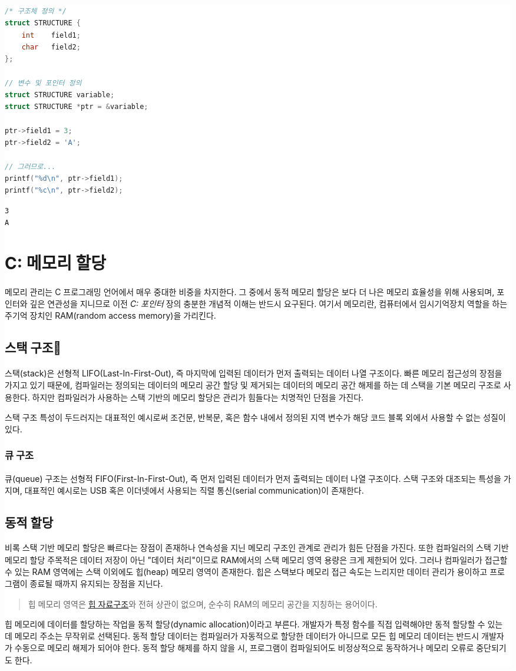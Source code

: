 ```c
/* 구조체 정의 */
struct STRUCTURE {
    int    field1;
    char   field2;
};

// 변수 및 포인터 정의
struct STRUCTURE variable;
struct STRUCTURE *ptr = &variable;

ptr->field1 = 3;
ptr->field2 = 'A';

// 그러므로...
printf("%d\n", ptr->field1);
printf("%c\n", ptr->field2);
```

```
3
A
```

# **C: 메모리 할당**
메모리 관리는 C 프로그래밍 언어에서 매우 중대한 비중을 차지한다. 그 중에서 동적 메모리 할당은 보다 더 나은 메모리 효율성을 위해 사용되며, 포인터와 깊은 연관성을 지니므로 이전 *C: 포인터* 장의 충분한 개념적 이해는 반드시 요구된다. 여기서 메모리란, 컴퓨터에서 임시기억장치 역할을 하는 주기억 장치인 RAM(random access memory)을 가리킨다.

## 스택 구조
스택(stack)은 선형적 LIFO(Last-In-First-Out), 즉 마지막에 입력된 데이터가 먼저 출력되는 데이터 나열 구조이다. 빠른 메모리 접근성의 장점을 가지고 있기 때문에, 컴파일러는 정의되는 데이터의 메모리 공간 할당 및 제거되는 데이터의 메모리 공간 해제를 하는 데 스택을 기본 메모리 구조로 사용한다. 하지만 컴파일러가 사용하는 스택 기반의 메모리 할당은 관리가 힘들다는 치명적인 단점을 가진다.

스택 구조 특성이 두드러지는 대표적인 예시로써 조건문, 반복문, 혹은 함수 내에서 정의된 지역 변수가 해당 코드 블록 외에서 사용할 수 없는 성질이 있다.

### 큐 구조
큐(queue) 구조는 선형적 FIFO(First-In-First-Out), 즉 먼저 입력된 데이터가 먼저 출력되는 데이터 나열 구조이다. 스택 구조와 대조되는 특성을 가지며, 대표적인 예시로는 USB 혹은 이더넷에서 사용되는 직렬 통신(serial communication)이 존재한다.

## 동적 할당
비록 스택 기반 메모리 할당은 빠르다는 장점이 존재하나 연속성을 지닌 메모리 구조인 관계로 관리가 힘든 단점을 가진다. 또한 컴파일러의 스택 기반 메모리 할당 주목적은 데이터 저장이 아닌 "데이터 처리"이므로 RAM에서의 스택 메모리 영역 용량은 크게 제한되어 있다. 그러나 컴파일러가 접근할 수 있는 RAM 영역에는 스택 이외에도 힙(heap) 메모리 영역이 존재한다. 힙은 스택보다 메모리 접근 속도는 느리지만 데이터 관리가 용이하고 프로그램이 종료될 때까지 유지되는 장점을 지닌다.

> 힙 메모리 영역은 [힙 자료구조](https://ko.wikipedia.org/wiki/힙_(자료_구조))와 전혀 상관이 없으며, 순수히 RAM의 메모리 공간을 지칭하는 용어이다.

힙 메모리에 데이터를 할당하는 작업을 동적 할당(dynamic allocation)이라고 부른다. 개발자가 특정 함수를 직접 입력해야만 동적 할당할 수 있는 데 메모리 주소는 무작위로 선택된다. 동적 할당 데이터는 컴파일러가 자동적으로 할당한 데이터가 아니므로 모든 힙 메모리 데이터는 반드시 개발자가 수동으로 메모리 해제가 되어야 한다. 동적 할당 해제를 하지 않을 시, 프로그램이 컴파일되어도 비정상적으로 동작하거나 메모리 오류로 중단되기도 한다.
